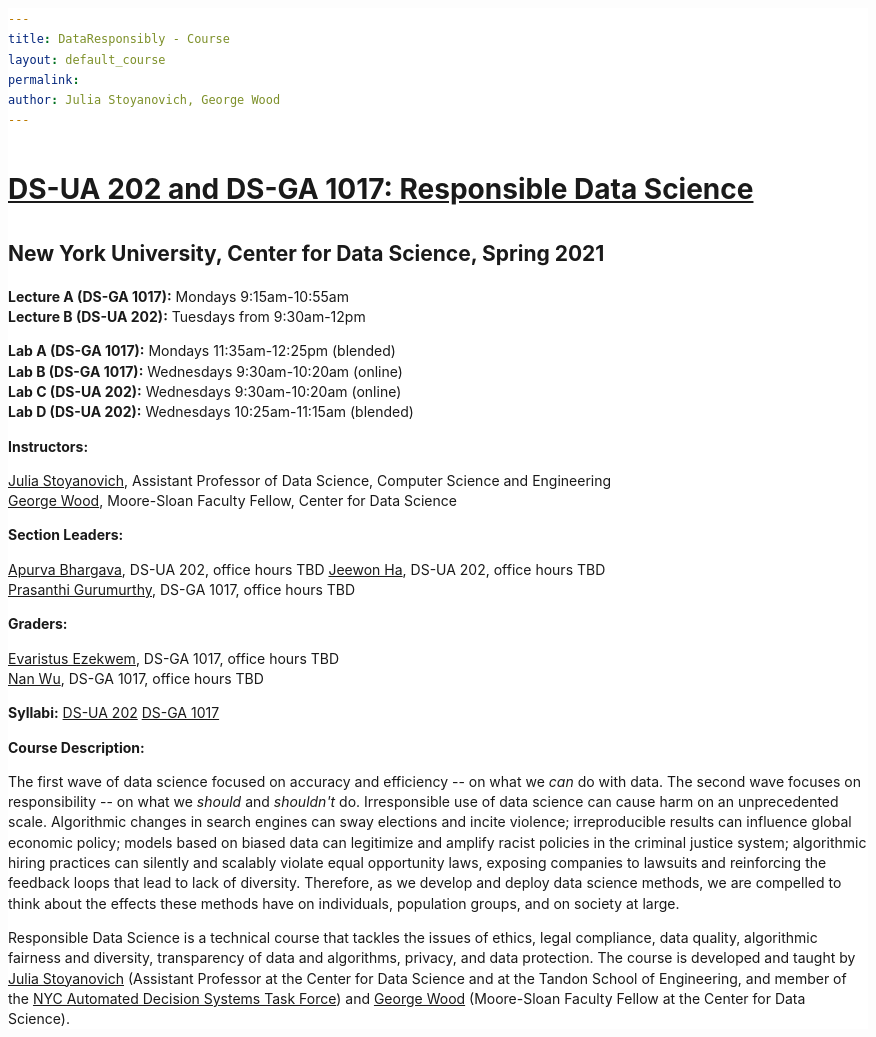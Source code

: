 ```yaml
---
title: DataResponsibly - Course
layout: default_course
permalink:
author: Julia Stoyanovich, George Wood
---
```


# [DS-UA 202 and DS-GA 1017: Responsible Data Science](.)

## New York University, Center for Data Science, Spring 2021

**Lecture A (DS-GA 1017):** Mondays 9:15am-10:55am<br>
**Lecture B (DS-UA 202):** Tuesdays from 9:30am-12pm

**Lab A (DS-GA 1017):** Mondays 11:35am-12:25pm (blended)<br>
**Lab B (DS-GA 1017):** Wednesdays 9:30am-10:20am (online)<br>
**Lab C (DS-UA 202):** Wednesdays  9:30am-10:20am (online)<br>
**Lab D (DS-UA 202):** Wednesdays  10:25am-11:15am (blended)

**Instructors:**

[Julia Stoyanovich](https://engineering.nyu.edu/faculty/julia-stoyanovich), Assistant Professor of Data Science, Computer Science and Engineering<br>
[George Wood](https://gwood.me), Moore-Sloan Faculty Fellow, Center for Data Science

**Section Leaders:** 

[Apurva Bhargava](mailto:ab8687@nyu.edu), DS-UA 202, office hours TBD
[Jeewon Ha](mailto:jh6926@nyu.edu), DS-UA 202, office hours TBD<br> 
[Prasanthi Gurumurthy](mailto:pg1899@nyu.edu), DS-GA 1017, office hours TBD<br> 

**Graders:** 

[Evaristus Ezekwem](mailto:evaristus.ezekwem@nyu.edu), DS-GA 1017, office hours TBD<br> 
[Nan Wu](nw1045@nyu.edu), DS-GA 1017, office hours TBD

**Syllabi:** [DS-UA 202](#) [DS-GA 1017](#) 

**Course Description:**

The first wave of data science focused on accuracy and efficiency -- on what we _can_ do with data. The second wave focuses on responsibility -- on what we _should_ and _shouldn't_ do. Irresponsible use of data science can cause harm on an unprecedented scale. Algorithmic changes in search engines can sway elections and incite violence; irreproducible results can influence global economic policy; models based on biased data can legitimize and amplify racist policies in the criminal justice system; algorithmic hiring practices can silently and scalably violate equal opportunity laws, exposing companies to lawsuits and reinforcing the feedback loops that lead to lack of diversity.  Therefore, as we develop and deploy data science methods, we are compelled to think about the effects these methods have on individuals, population groups, and on society at large.

Responsible Data Science is a technical course that tackles the issues of ethics, legal compliance, data quality, algorithmic fairness and diversity, transparency of data and algorithms, privacy, and data protection. The course is developed and taught by [Julia Stoyanovich](https://engineering.nyu.edu/faculty/julia-stoyanovich) (Assistant Professor at the Center for Data Science and at the Tandon School of Engineering, and member of the [NYC Automated Decision Systems Task Force](https://www1.nyc.gov/site/adstaskforce/index.page)) and [George Wood](https://gwood.me) (Moore-Sloan Faculty Fellow at the Center for Data Science).
